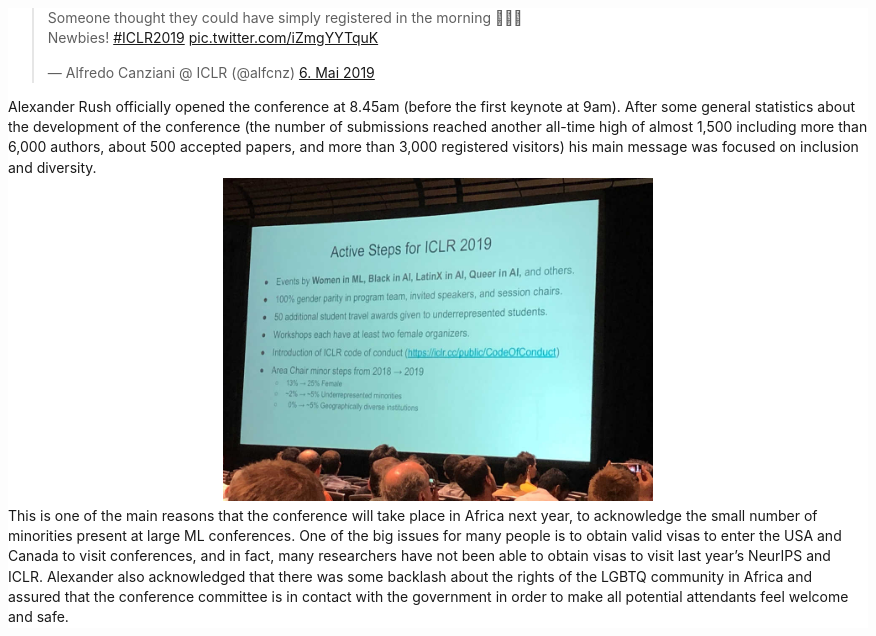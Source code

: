 <blockquote class="twitter-tweet tw-align-center" data-lang="en"><p lang="en" dir="ltr">Someone thought they could have simply registered in the morning 🤣🤣🤣<br>Newbies! <a href="https://twitter.com/hashtag/ICLR2019?src=hash&amp;ref_src=twsrc%5Etfw">#ICLR2019</a> <a href="https://t.co/iZmgYYTquK">pic.twitter.com/iZmgYYTquK</a></p>&mdash; Alfredo Canziani @ ICLR (@alfcnz) <a href="https://twitter.com/alfcnz/status/1125399067490684928?ref_src=twsrc%5Etfw">6. Mai 2019</a></blockquote>
Alexander Rush officially opened the conference at 8.45am (before the first keynote at 9am). After some general statistics about the development of the conference (the number of submissions reached another all-time high of almost 1,500 including more than 6,000 authors, about 500 accepted papers, and more than 3,000 registered visitors) his main message was focused on inclusion and diversity. 

<center><img src="/images/blog/ICLR2019-Impressions/iclr-opening.jpg" alt="ICLR Opening" width="50%"/></center>
This is one of the main reasons that the conference will take place in Africa next year, to acknowledge the small number of minorities present at large ML conferences. One of the big issues for many people is to obtain valid visas to enter the USA and Canada to visit conferences, and in fact, many researchers have not been able to obtain visas to visit last year’s NeurIPS and ICLR. Alexander also acknowledged that there was some backlash about the rights of the LGBTQ community in Africa and assured that the conference committee is in contact with the government in order to make all potential attendants feel welcome and safe.
